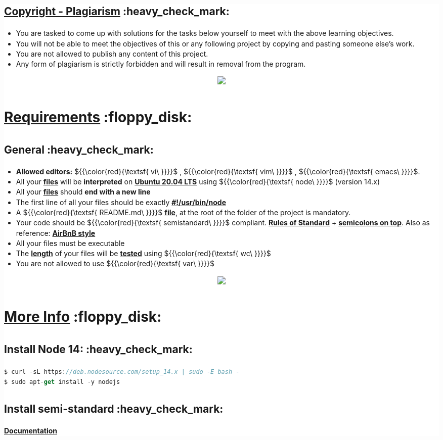 ##

<H2> <ins>Copyright - Plagiarism</ins> :heavy_check_mark:</H2>

* You are tasked to come up with solutions for the tasks below yourself to meet with the above learning objectives.
* You will not be able to meet the objectives of this or any following project by copying and pasting someone else’s work.
* You are not allowed to publish any content of this project.
* Any form of plagiarism is strictly forbidden and will result in removal from the program.

<p align="center">
  <img src="https://i.ibb.co/8csnv7s/Alx-do-hard-things.jpg" />
</p>

##

<H1><ins>Requirements</ins> :floppy_disk:</H1>

<H2>General :heavy_check_mark:</H2>

* **Allowed editors:** ${{\color{red}{\textsf{ vi\ \}}}}\$ , ${{\color{red}{\textsf{ vim\ \}}}}\$ , ${{\color{red}{\textsf{ emacs\ \}}}}\$.
* All your <ins>**files</ins>** will be **interpreted** on <ins>**Ubuntu 20.04 LTS**</ins> using ${{\color{red}{\textsf{ node\ \}}}}\$ (version 14.x)
* All your <ins>**files**</ins> should **end with a new line**
* The first line of all your files should be exactly [**#!/usr/bin/node**](./1-rectangle.js)
* A ${{\color{red}{\textsf{ README.md\ \}}}}$ <ins>**file**</ins>, at the root of the folder of the project is mandatory.
* Your code should be ${{\color{red}{\textsf{ semistandard\ \}}}}$ compliant. [**Rules of Standard**](https://intranet.alxswe.com/rltoken/CAKkGG6pUDtpu3T2rn4MXw) + [**semicolons on top**](https://intranet.alxswe.com/rltoken/oc1-9XTUtCiIyZkdAFvoUQ). Also as reference: [**AirBnB style**](https://intranet.alxswe.com/rltoken/JvqqQQrEPtGjP-57CZSEaQ)
* All your files must be executable
* The <ins>**length</ins>** of your files will be <ins>**tested</ins>** using ${{\color{red}{\textsf{ wc\ \}}}}$ 
* You are not allowed to use ${{\color{red}{\textsf{ var\ \}}}}$ 

<p align="center">
  <img src="https://www.infragistics.com/community/cfs-filesystemfile/__key/CommunityServer.Blogs.Components.WeblogFiles/dhananjay_5F00_kumar.Closures/5732.pic5.png" />
</p>

###

<H1><ins>More Info</ins> :floppy_disk:</H1>

<H2>Install Node 14: :heavy_check_mark:</H2>

```js
$ curl -sL https://deb.nodesource.com/setup_14.x | sudo -E bash -
$ sudo apt-get install -y nodejs
```

<H2>Install semi-standard :heavy_check_mark:</H2>

[**Documentation**](https://intranet.alxswe.com/rltoken/oc1-9XTUtCiIyZkdAFvoUQ)
